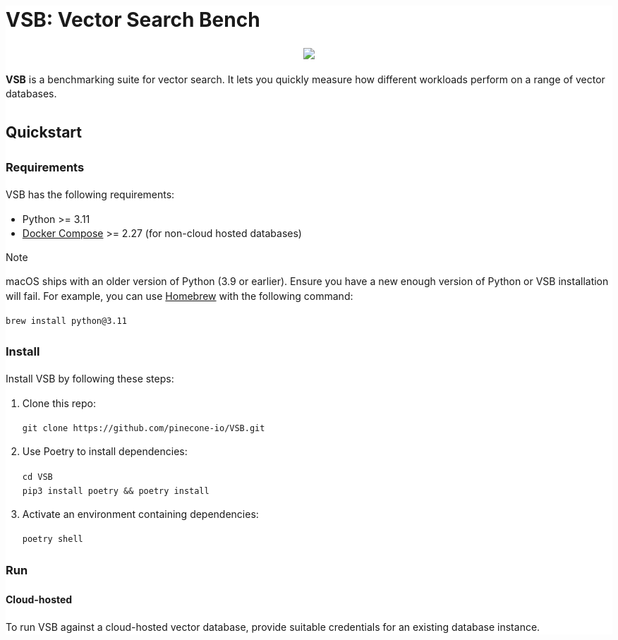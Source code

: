 # VSB: Vector Search Bench

<p align="center" width="100%">
   <img src=docs/images/splash.jpg width="180px"/>
</p>

**VSB** is a benchmarking suite for vector search. It lets you quickly measure how 
different workloads perform on a range of vector databases.

## Quickstart

### Requirements

VSB has the following requirements:

* Python >= 3.11
* [Docker Compose](https://docs.docker.com/compose/) >= 2.27 (for non-cloud hosted databases)

> [!NOTE]
> macOS ships with an older version of Python (3.9 or earlier). Ensure you have a new enough version of  Python or VSB installation will fail. For example, you can use [Homebrew](https://brew.sh) with the following command:
> 
>`brew install python@3.11`


### Install

Install VSB by following these steps:

1. Clone this repo:

   ```shell
   git clone https://github.com/pinecone-io/VSB.git
   ```

1. Use Poetry to install dependencies:

   ```shell
   cd VSB
   pip3 install poetry && poetry install
   ``` 

1. Activate an environment containing dependencies:

   ```shell
   poetry shell
   ```

### Run

#### Cloud-hosted

To run VSB against a cloud-hosted vector database,
provide suitable credentials for an existing database instance. 
